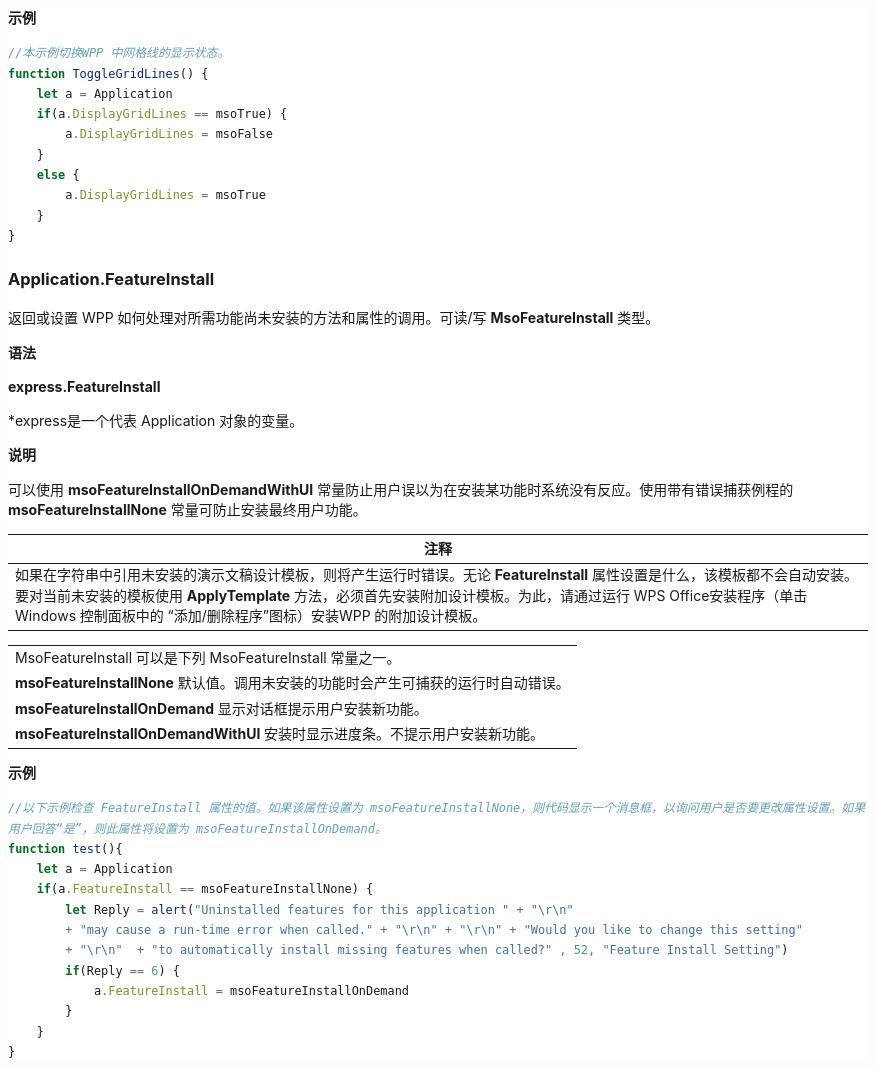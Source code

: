 **示例**

``` JavaScript
//本示例切换WPP 中网格线的显示状态。
function ToggleGridLines() {
    let a = Application
    if(a.DisplayGridLines == msoTrue) {
        a.DisplayGridLines = msoFalse
    }
    else {
        a.DisplayGridLines = msoTrue
    }
}
```

### Application.FeatureInstall

返回或设置 WPP 如何处理对所需功能尚未安装的方法和属性的调用。可读/写 **MsoFeatureInstall** 类型。

**语法**

**express.FeatureInstall**

\*express是一个代表 Application 对象的变量。

**说明**

可以使用 **msoFeatureInstallOnDemandWithUI** 常量防止用户误以为在安装某功能时系统没有反应。使用带有错误捕获例程的 **msoFeatureInstallNone** 常量可防止安装最终用户功能。

| 注释                                                                                                                                                                                                                                                                                                                   |
|------------------------------------------------------------------------------------------------------------------------------------------------------------------------------------------------------------------------------------------------------------------------------------------------------------------------|
| 如果在字符串中引用未安装的演示文稿设计模板，则将产生运行时错误。无论 **FeatureInstall** 属性设置是什么，该模板都不会自动安装。要对当前未安装的模板使用 **ApplyTemplate** 方法，必须首先安装附加设计模板。为此，请通过运行 WPS Office安装程序（单击 Windows 控制面板中的 “添加/删除程序”图标）安装WPP 的附加设计模板。  |

|                                                                                    |
|------------------------------------------------------------------------------------|
| MsoFeatureInstall 可以是下列 MsoFeatureInstall 常量之一。                          |
| **msoFeatureInstallNone** 默认值。调用未安装的功能时会产生可捕获的运行时自动错误。 |
| **msoFeatureInstallOnDemand** 显示对话框提示用户安装新功能。                       |
| **msoFeatureInstallOnDemandWithUI** 安装时显示进度条。不提示用户安装新功能。       |

**示例**

``` JavaScript
//以下示例检查 FeatureInstall 属性的值。如果该属性设置为 msoFeatureInstallNone，则代码显示一个消息框，以询问用户是否要更改属性设置。如果用户回答“是”，则此属性将设置为 msoFeatureInstallOnDemand。
function test(){
    let a = Application
    if(a.FeatureInstall == msoFeatureInstallNone) {
        let Reply = alert("Uninstalled features for this application " + "\r\n"
        + "may cause a run-time error when called." + "\r\n" + "\r\n" + "Would you like to change this setting" 
        + "\r\n"  + "to automatically install missing features when called?" , 52, "Feature Install Setting")
        if(Reply == 6) {
            a.FeatureInstall = msoFeatureInstallOnDemand
        }
    }
}
```
